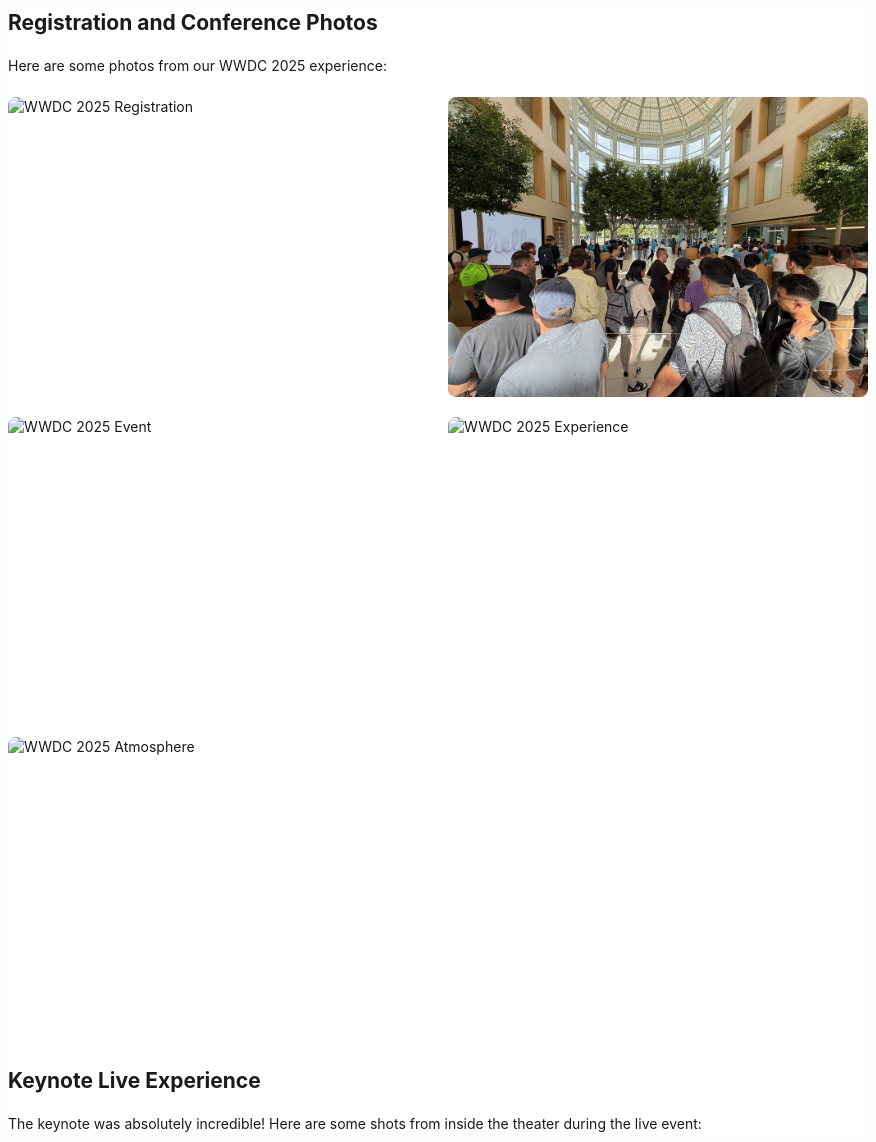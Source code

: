 ## Registration and Conference Photos

Here are some photos from our WWDC 2025 experience:

<div class="wwdc-gallery" style="display: grid; grid-template-columns: repeat(auto-fit, minmax(280px, 1fr)); gap: 20px; margin: 20px 0;">
  <img src="/assets/img/wwdc2025/IMG_2131.jpeg" alt="WWDC 2025 Registration" style="width: 100%; height: 300px; object-fit: cover; border-radius: 8px;">
  <img src="/assets/img/wwdc2025/IMG_2138.jpeg" alt="WWDC 2025 Conference" style="width: 100%; height: 300px; object-fit: cover; border-radius: 8px;">
  <img src="/assets/img/wwdc2025/IMG_2140.jpeg" alt="WWDC 2025 Event" style="width: 100%; height: 300px; object-fit: cover; border-radius: 8px;">
  <img src="/assets/img/wwdc2025/IMG_2146.jpeg" alt="WWDC 2025 Experience" style="width: 100%; height: 300px; object-fit: cover; border-radius: 8px;">
  <img src="/assets/img/wwdc2025/IMG_2151.jpeg" alt="WWDC 2025 Atmosphere" style="width: 100%; height: 300px; object-fit: cover; border-radius: 8px;">
</div>

## Keynote Live Experience

The keynote was absolutely incredible! Here are some shots from inside the theater during the live event:
